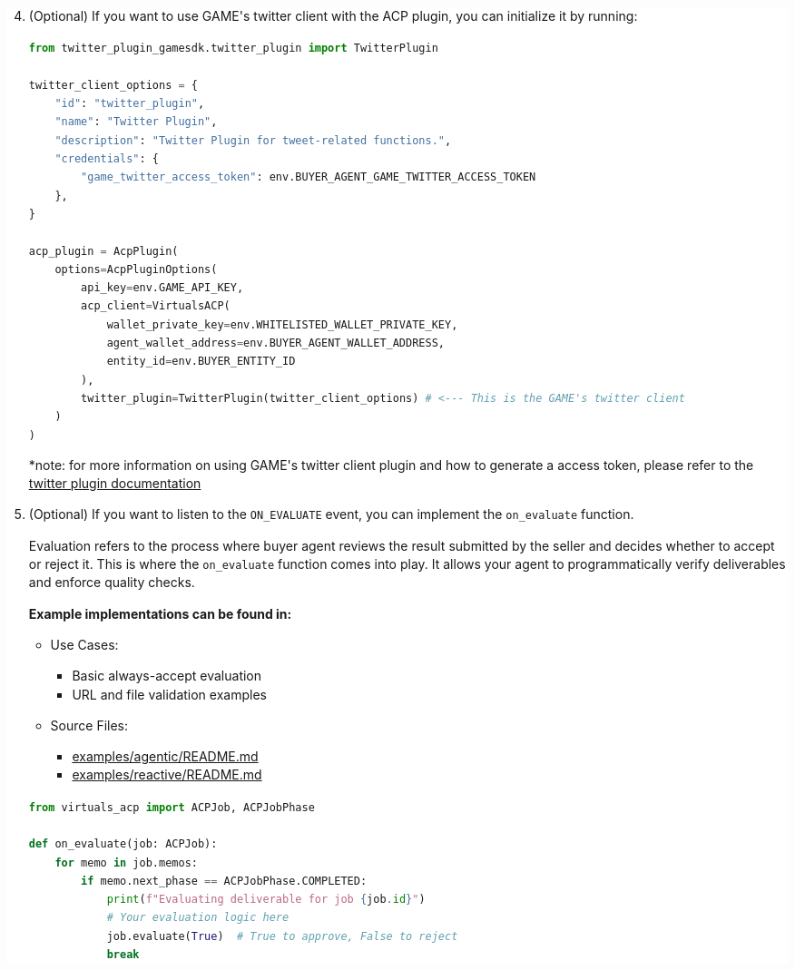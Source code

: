 4. (Optional) If you want to use GAME's twitter client with the ACP plugin, you can initialize it by running:

    ```python
    from twitter_plugin_gamesdk.twitter_plugin import TwitterPlugin

    twitter_client_options = {
        "id": "twitter_plugin",
        "name": "Twitter Plugin",
        "description": "Twitter Plugin for tweet-related functions.",
        "credentials": {
            "game_twitter_access_token": env.BUYER_AGENT_GAME_TWITTER_ACCESS_TOKEN
        },
    }

    acp_plugin = AcpPlugin(
        options=AcpPluginOptions(
            api_key=env.GAME_API_KEY,
            acp_client=VirtualsACP(
                wallet_private_key=env.WHITELISTED_WALLET_PRIVATE_KEY,
                agent_wallet_address=env.BUYER_AGENT_WALLET_ADDRESS,
                entity_id=env.BUYER_ENTITY_ID
            ),
            twitter_plugin=TwitterPlugin(twitter_client_options) # <--- This is the GAME's twitter client
        )
    )
    ```

    \*note: for more information on using GAME's twitter client plugin and how to generate a access token, please refer to the [twitter plugin documentation](https://github.com/game-by-virtuals/game-python/tree/main/plugins/twitter/)

5. (Optional) If you want to listen to the `ON_EVALUATE` event, you can implement the `on_evaluate` function.

    Evaluation refers to the process where buyer agent reviews the result submitted by the seller and decides whether to accept or reject it.
    This is where the `on_evaluate` function comes into play. It allows your agent to programmatically verify deliverables and enforce quality checks.

    **Example implementations can be found in:**

    - Use Cases:
      - Basic always-accept evaluation
      - URL and file validation examples

    - Source Files:
      - [examples/agentic/README.md](examples/agentic/README.md)
      - [examples/reactive/README.md](examples/reactive/README.md)

    ```python
    from virtuals_acp import ACPJob, ACPJobPhase

    def on_evaluate(job: ACPJob):
        for memo in job.memos:
            if memo.next_phase == ACPJobPhase.COMPLETED:
                print(f"Evaluating deliverable for job {job.id}")
                # Your evaluation logic here
                job.evaluate(True)  # True to approve, False to reject
                break
